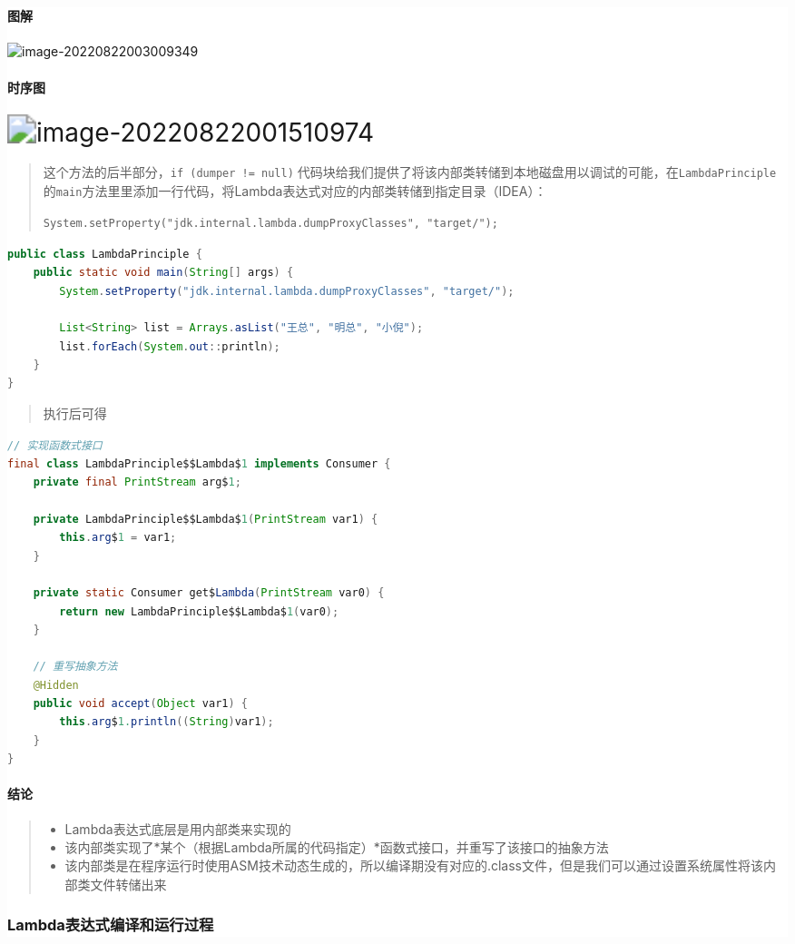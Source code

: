 #### 图解

![image-20220822003009349](https://gitee.com/rhysni/PicGoImg/raw/master/typora-user-images/image-20220822003009349.png)

#### 时序图

<img src="https://gitee.com/rhysni/PicGoImg/raw/master/typora-user-images/image-20220822001510974.png" alt="image-20220822001510974" style="zoom:200%;" />

> 这个方法的后半部分，`if (dumper != null)` 代码块给我们提供了将该内部类转储到本地磁盘用以调试的可能，在`LambdaPrinciple`的`main`方法里里添加一行代码，将Lambda表达式对应的内部类转储到指定目录（IDEA）：
>
> `System.setProperty("jdk.internal.lambda.dumpProxyClasses", "target/");`

```java
public class LambdaPrinciple {
    public static void main(String[] args) {
        System.setProperty("jdk.internal.lambda.dumpProxyClasses", "target/");

        List<String> list = Arrays.asList("王总", "明总", "小倪");
        list.forEach(System.out::println);
    }
}
```

> 执行后可得

```java
// 实现函数式接口
final class LambdaPrinciple$$Lambda$1 implements Consumer {
    private final PrintStream arg$1;

    private LambdaPrinciple$$Lambda$1(PrintStream var1) {
        this.arg$1 = var1;
    }

    private static Consumer get$Lambda(PrintStream var0) {
        return new LambdaPrinciple$$Lambda$1(var0);
    }

  	// 重写抽象方法
    @Hidden
    public void accept(Object var1) {
        this.arg$1.println((String)var1);
    }
}
```

#### 结论

> - Lambda表达式底层是用内部类来实现的 
> - 该内部类实现了*某个（根据Lambda所属的代码指定）*函数式接口，并重写了该接口的抽象方法
> - 该内部类是在程序运行时使用ASM技术动态生成的，所以编译期没有对应的.class文件，但是我们可以通过设置系统属性将该内部类文件转储出来

### Lambda表达式编译和运行过程
